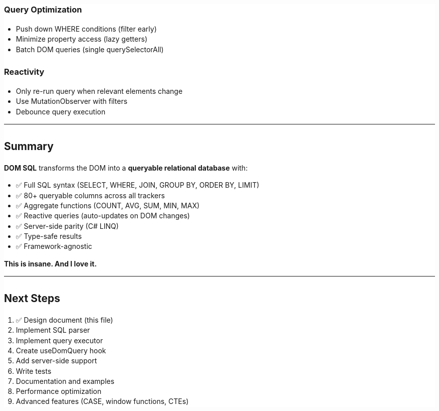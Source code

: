 ### Query Optimization
- Push down WHERE conditions (filter early)
- Minimize property access (lazy getters)
- Batch DOM queries (single querySelectorAll)

### Reactivity
- Only re-run query when relevant elements change
- Use MutationObserver with filters
- Debounce query execution

---

## Summary

**DOM SQL** transforms the DOM into a **queryable relational database** with:
- ✅ Full SQL syntax (SELECT, WHERE, JOIN, GROUP BY, ORDER BY, LIMIT)
- ✅ 80+ queryable columns across all trackers
- ✅ Aggregate functions (COUNT, AVG, SUM, MIN, MAX)
- ✅ Reactive queries (auto-updates on DOM changes)
- ✅ Server-side parity (C# LINQ)
- ✅ Type-safe results
- ✅ Framework-agnostic

**This is insane. And I love it.**

---

## Next Steps

1. ✅ Design document (this file)
2. Implement SQL parser
3. Implement query executor
4. Create useDomQuery hook
5. Add server-side support
6. Write tests
7. Documentation and examples
8. Performance optimization
9. Advanced features (CASE, window functions, CTEs)
